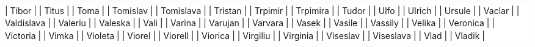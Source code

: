  | Tibor |
 | Titus |
 | Toma |
 | Tomislav |
 | Tomislava |
 | Tristan |
 | Trpimir |
 | Trpimira |
 | Tudor |
 | Ulfo |
 | Ulrich |
 | Ursule |
 | Vaclar |
 | Valdislava |
 | Valeriu |
 | Valeska |
 | Vali |
 | Varina |
 | Varujan |
 | Varvara |
 | Vasek |
 | Vasile |
 | Vassily |
 | Velika |
 | Veronica |
 | Victoria |
 | Vimka |
 | Violeta |
 | Viorel |
 | Viorell |
 | Viorica |
 | Virgiliu |
 | Virginia |
 | Viseslav |
 | Viseslava |
 | Vlad |
 | Vladik |